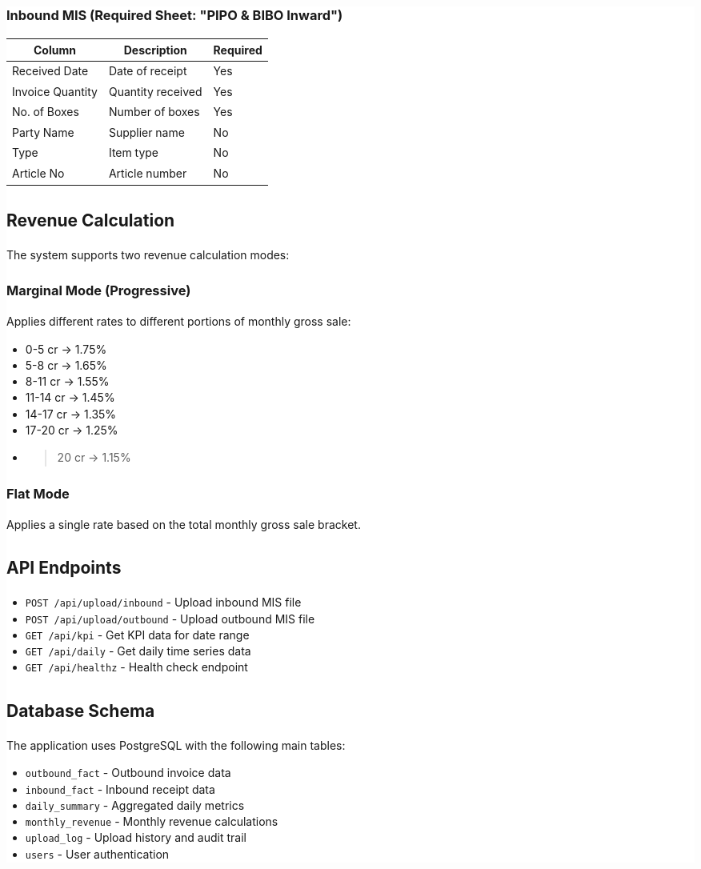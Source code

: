 ### Inbound MIS (Required Sheet: "PIPO & BIBO Inward")

| Column | Description | Required |
|--------|-------------|----------|
| Received Date | Date of receipt | Yes |
| Invoice Quantity | Quantity received | Yes |
| No. of Boxes | Number of boxes | Yes |
| Party Name | Supplier name | No |
| Type | Item type | No |
| Article No | Article number | No |

## Revenue Calculation

The system supports two revenue calculation modes:

### Marginal Mode (Progressive)
Applies different rates to different portions of monthly gross sale:

- 0-5 cr → 1.75%
- 5-8 cr → 1.65%
- 8-11 cr → 1.55%
- 11-14 cr → 1.45%
- 14-17 cr → 1.35%
- 17-20 cr → 1.25%
- >20 cr → 1.15%

### Flat Mode
Applies a single rate based on the total monthly gross sale bracket.

## API Endpoints

- `POST /api/upload/inbound` - Upload inbound MIS file
- `POST /api/upload/outbound` - Upload outbound MIS file
- `GET /api/kpi` - Get KPI data for date range
- `GET /api/daily` - Get daily time series data
- `GET /api/healthz` - Health check endpoint

## Database Schema

The application uses PostgreSQL with the following main tables:

- `outbound_fact` - Outbound invoice data
- `inbound_fact` - Inbound receipt data
- `daily_summary` - Aggregated daily metrics
- `monthly_revenue` - Monthly revenue calculations
- `upload_log` - Upload history and audit trail
- `users` - User authentication
